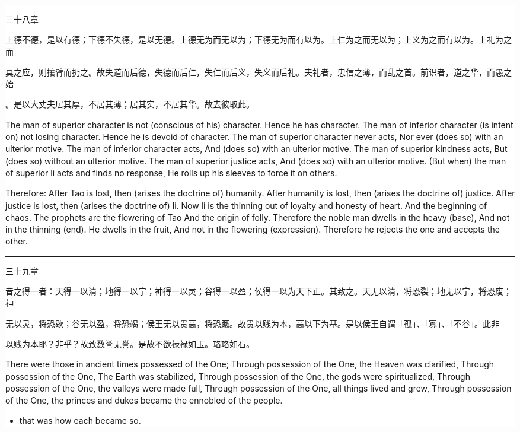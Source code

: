 
--------------------------------------------------------------------------------
三十八章

上德不德，是以有德；下德不失德，是以无德。上德无为而无以为；下德无为而有以为。上仁为之而无以为；上义为之而有以为。上礼为之而

莫之应，则攘臂而扔之。故失道而后德，失德而后仁，失仁而后义，失义而后礼。夫礼者，忠信之薄，而乱之首。前识者，道之华，而愚之始

。是以大丈夫居其厚，不居其薄；居其实，不居其华。故去彼取此。

The man of superior character is not (conscious of his) character.
Hence he has character.
The man of inferior character (is intent on) not losing character.
Hence he is devoid of character.
The man of superior character never acts,
Nor ever (does so) with an ulterior motive.
The man of inferior character acts,
And (does so) with an ulterior motive.
The man of superior kindness acts,
But (does so) without an ulterior motive.
The man of superior justice acts,
And (does so) with an ulterior motive.
(But when) the man of superior li acts and finds no response,
He rolls up his sleeves to force it on others.

Therefore:
After Tao is lost, then (arises the doctrine of) humanity.
After humanity is lost, then (arises the doctrine of) justice.
After justice is lost, then (arises the doctrine of) li.
Now li is the thinning out of loyalty and honesty of heart.
And the beginning of chaos.
The prophets are the flowering of Tao
And the origin of folly.
Therefore the noble man dwells in the heavy (base),
And not in the thinning (end).
He dwells in the fruit,
And not in the flowering (expression).
Therefore he rejects the one and accepts the other.


--------------------------------------------------------------------------------
三十九章

昔之得一者：天得一以清；地得一以宁；神得一以灵；谷得一以盈；侯得一以为天下正。其致之。天无以清，将恐裂；地无以宁，将恐废；神

无以灵，将恐歇；谷无以盈，将恐竭；侯王无以贵高，将恐蹶。故贵以贱为本，高以下为基。是以侯王自谓「孤」、「寡」、「不谷」。此非

以贱为本耶？非乎？故致数誉无誉。是故不欲禄禄如玉。珞珞如石。

There were those in ancient times possessed of the One;
Through possession of the One, the Heaven was clarified,
Through possession of the One, The Earth was stabilized,
Through possession of the One, the gods were spiritualized,
Through possession of the One, the valleys were made full,
Through possession of the One, all things lived and grew,
Through possession of the One, the princes and dukes
became the ennobled of the people.
- that was how each became so.
